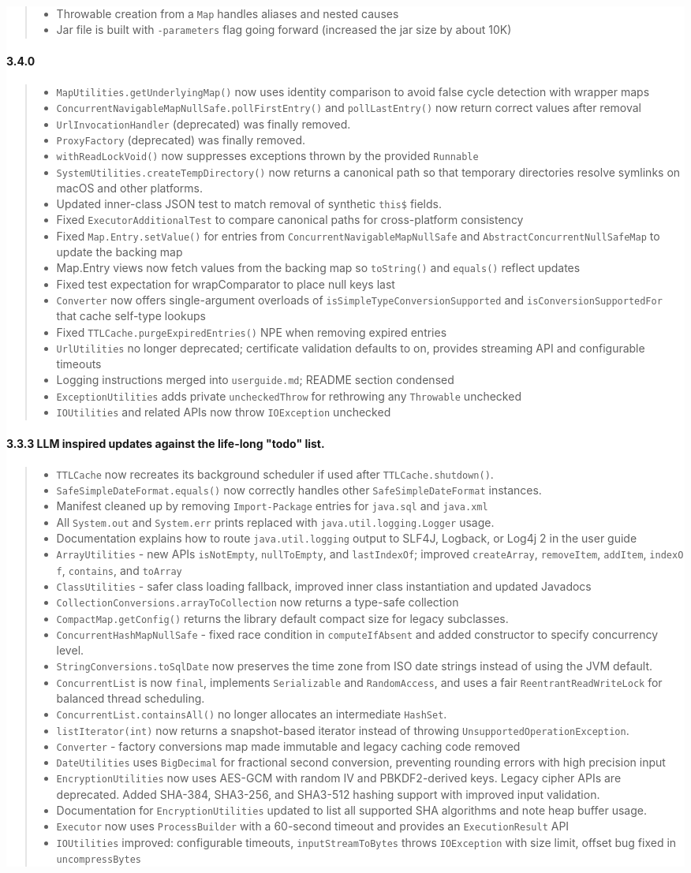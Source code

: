 > * Throwable creation from a `Map` handles aliases and nested causes
> * Jar file is built with `-parameters` flag going forward (increased the jar size by about 10K)
#### 3.4.0
> * `MapUtilities.getUnderlyingMap()` now uses identity comparison to avoid false cycle detection with wrapper maps
> * `ConcurrentNavigableMapNullSafe.pollFirstEntry()` and `pollLastEntry()` now return correct values after removal
> * `UrlInvocationHandler` (deprecated) was finally removed.
> * `ProxyFactory` (deprecated) was finally removed.
> * `withReadLockVoid()` now suppresses exceptions thrown by the provided `Runnable`
> * `SystemUtilities.createTempDirectory()` now returns a canonical path so that
    temporary directories resolve symlinks on macOS and other platforms.
> * Updated inner-class JSON test to match removal of synthetic `this$` fields.
> * Fixed `ExecutorAdditionalTest` to compare canonical paths for cross-platform consistency
> * Fixed `Map.Entry.setValue()` for entries from `ConcurrentNavigableMapNullSafe` and `AbstractConcurrentNullSafeMap` to update the backing map
> * Map.Entry views now fetch values from the backing map so `toString()` and `equals()` reflect updates
> * Fixed test expectation for wrapComparator to place null keys last
> * `Converter` now offers single-argument overloads of `isSimpleTypeConversionSupported`
    and `isConversionSupportedFor` that cache self-type lookups
> * Fixed `TTLCache.purgeExpiredEntries()` NPE when removing expired entries
> * `UrlUtilities` no longer deprecated; certificate validation defaults to on, provides streaming API and configurable timeouts
> * Logging instructions merged into `userguide.md`; README section condensed
> * `ExceptionUtilities` adds private `uncheckedThrow` for rethrowing any `Throwable` unchecked
> * `IOUtilities` and related APIs now throw `IOException` unchecked
#### 3.3.3 LLM inspired updates against the life-long "todo" list.
> * `TTLCache` now recreates its background scheduler if used after `TTLCache.shutdown()`.
> * `SafeSimpleDateFormat.equals()` now correctly handles other `SafeSimpleDateFormat` instances.
> * Manifest cleaned up by removing `Import-Package` entries for `java.sql` and `java.xml`
> * All `System.out` and `System.err` prints replaced with `java.util.logging.Logger` usage.
> * Documentation explains how to route `java.util.logging` output to SLF4J, Logback, or Log4j 2 in the user guide
> * `ArrayUtilities` - new APIs `isNotEmpty`, `nullToEmpty`, and `lastIndexOf`; improved `createArray`, `removeItem`, `addItem`, `indexOf`, `contains`, and `toArray`
> * `ClassUtilities` - safer class loading fallback, improved inner class instantiation and updated Javadocs
> * `CollectionConversions.arrayToCollection` now returns a type-safe collection
> * `CompactMap.getConfig()` returns the library default compact size for legacy subclasses.
> * `ConcurrentHashMapNullSafe` - fixed race condition in `computeIfAbsent` and added constructor to specify concurrency level.
> * `StringConversions.toSqlDate` now preserves the time zone from ISO date strings instead of using the JVM default.
> * `ConcurrentList` is now `final`, implements `Serializable` and `RandomAccess`, and uses a fair `ReentrantReadWriteLock` for balanced thread scheduling.
> * `ConcurrentList.containsAll()` no longer allocates an intermediate `HashSet`.
> * `listIterator(int)` now returns a snapshot-based iterator instead of throwing `UnsupportedOperationException`.
> * `Converter` - factory conversions map made immutable and legacy caching code removed
> * `DateUtilities` uses `BigDecimal` for fractional second conversion, preventing rounding errors with high precision input
> * `EncryptionUtilities` now uses AES-GCM with random IV and PBKDF2-derived keys. Legacy cipher APIs are deprecated. Added SHA-384, SHA3-256, and SHA3-512 hashing support with improved input validation.
> * Documentation for `EncryptionUtilities` updated to list all supported SHA algorithms and note heap buffer usage.
> * `Executor` now uses `ProcessBuilder` with a 60-second timeout and provides an `ExecutionResult` API
> * `IOUtilities` improved: configurable timeouts, `inputStreamToBytes` throws `IOException` with size limit, offset bug fixed in `uncompressBytes`